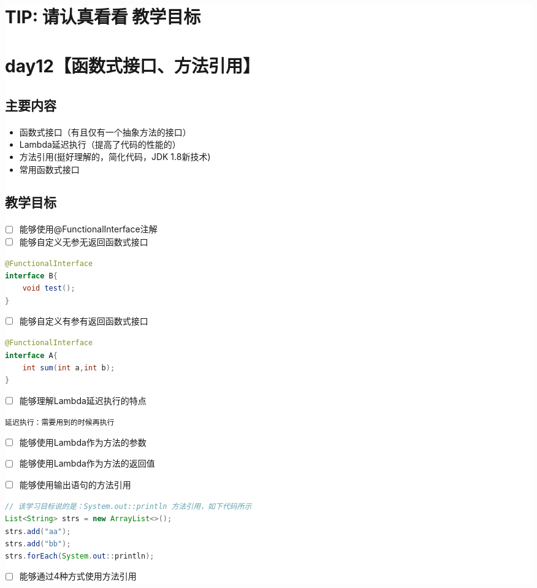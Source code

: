 # TIP: 请认真看看   教学目标

# day12【函数式接口、方法引用】

## 主要内容

- 函数式接口（有且仅有一个抽象方法的接口）
- Lambda延迟执行（提高了代码的性能的）
- 方法引用(挺好理解的，简化代码，JDK 1.8新技术)
- 常用函数式接口

## 教学目标

- [ ] 能够使用@FunctionalInterface注解
- [ ] 能够自定义无参无返回函数式接口

```java
@FunctionalInterface
interface B{
    void test();
}
```

- [ ] 能够自定义有参有返回函数式接口

```java
@FunctionalInterface
interface A{
    int sum(int a,int b);
}
```

- [ ] 能够理解Lambda延迟执行的特点

```java
延迟执行：需要用到的时候再执行
```

- [ ] 能够使用Lambda作为方法的参数

- [ ] 能够使用Lambda作为方法的返回值

- [ ] 能够使用输出语句的方法引用

```java
// 该学习目标说的是：System.out::println 方法引用，如下代码所示
List<String> strs = new ArrayList<>();
strs.add("aa");
strs.add("bb");
strs.forEach(System.out::println);
```

- [ ] 能够通过4种方式使用方法引用
